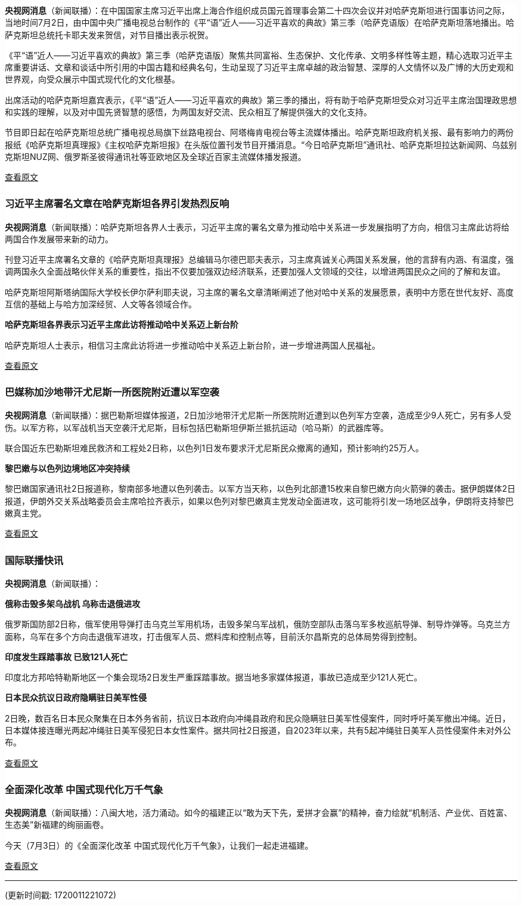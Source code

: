 <p><strong>央视网消息</strong>（新闻联播）：在中国国家主席习近平出席上海合作组织成员国元首理事会第二十四次会议并对哈萨克斯坦进行国事访问之际，当地时间7月2日，由中国中央广播电视总台制作的《平“语”近人——习近平喜欢的典故》第三季（哈萨克语版）在哈萨克斯坦落地播出。哈萨克斯坦总统托卡耶夫发来贺信，对节目播出表示祝贺。<br></p><p>《平“语”近人——习近平喜欢的典故》第三季（哈萨克语版）聚焦共同富裕、生态保护、文化传承、文明多样性等主题，精心选取习近平主席重要讲话、文章和谈话中所引用的中国古籍和经典名句，生动呈现了习近平主席卓越的政治智慧、深厚的人文情怀以及广博的大历史观和世界观，向受众展示中国式现代化的文化根基。 <br></p><p>出席活动的哈萨克斯坦嘉宾表示，《平“语”近人——习近平喜欢的典故》第三季的播出，将有助于哈萨克斯坦受众对习近平主席治国理政思想和实践的理解，以及对中国先贤智慧的感悟，为两国友好交流、民众相互了解提供强大的文化支持。 <br></p><p>节目即日起在哈萨克斯坦总统广播电视总局旗下丝路电视台、阿塔梅肯电视台等主流媒体播出。哈萨克斯坦政府机关报、最有影响力的两份报纸《哈萨克斯坦真理报》《主权哈萨克斯坦报》在头版位置刊发节目开播消息。“今日哈萨克斯坦”通讯社、哈萨克斯坦拉达新闻网、乌兹别克斯坦NUZ网、俄罗斯圣彼得通讯社等亚欧地区及全球近百家主流媒体播发报道。</p>

[查看原文](https://tv.cctv.com/2024/07/03/VIDETrSytl3Z1dM0CBdyWwLT240703.shtml)

### 习近平主席署名文章在哈萨克斯坦各界引发热烈反响

<p><strong>央视网消息</strong>（新闻联播）：哈萨克斯坦各界人士表示，习近平主席的署名文章为推动哈中关系进一步发展指明了方向，相信习主席此访将给两国合作发展带来新的动力。<br></p><p>刊登习近平主席署名文章的《哈萨克斯坦真理报》总编辑马尔德巴耶夫表示，习主席真诚关心两国关系发展，他的言辞有内涵、有温度，强调两国永久全面战略伙伴关系的重要性，指出不仅要加强双边经济联系，还要加强人文领域的交往，以增进两国民众之间的了解和友谊。<br></p><p>哈萨克斯坦阿斯塔纳国际大学校长伊尔萨利耶夫说，习主席的署名文章清晰阐述了他对哈中关系的发展愿景，表明中方愿在世代友好、高度互信的基础上与哈方加深经贸、人文等各领域合作。<br></p><p><strong>哈萨克斯坦各界表示习近平主席此访将推动哈中关系迈上新台阶</strong><br></p><p>哈萨克斯坦人士表示，相信习主席此访将进一步推动哈中关系迈上新台阶，进一步增进两国人民福祉。</p>

[查看原文](https://tv.cctv.com/2024/07/03/VIDEesZClwrn8Tu3uvzTzep1240703.shtml)

### 巴媒称加沙地带汗尤尼斯一所医院附近遭以军空袭

<p><strong>央视网消息</strong>（新闻联播）：据巴勒斯坦媒体报道，2日加沙地带汗尤尼斯一所医院附近遭到以色列军方空袭，造成至少9人死亡，另有多人受伤。以军方称，以军战机当天空袭汗尤尼斯，目标包括巴勒斯坦伊斯兰抵抗运动（哈马斯）的武器库等。<br></p><p>联合国近东巴勒斯坦难民救济和工程处2日称，以色列1日发布要求汗尤尼斯民众撤离的通知，预计影响约25万人。<br></p><p><strong>黎巴嫩与以色列边境地区冲突持续</strong><br></p><p>黎巴嫩国家通讯社2日报道称，黎南部多地遭以色列袭击。以军方当天称，以色列北部遭15枚来自黎巴嫩方向火箭弹的袭击。据伊朗媒体2日报道，伊朗外交关系战略委员会主席哈拉齐表示，如果以色列对黎巴嫩真主党发动全面进攻，这可能将引发一场地区战争，伊朗将支持黎巴嫩真主党。</p>

[查看原文](https://tv.cctv.com/2024/07/03/VIDEiyQBdubTQ6aj2rqZ7JUb240703.shtml)

### 国际联播快讯

<p><strong>央视网消息</strong>（新闻联播）：<br></p><p><strong>俄称击毁多架乌战机 乌称击退俄进攻</strong><br></p><p>俄罗斯国防部2日称，俄军使用导弹打击乌克兰军用机场，击毁多架乌军战机，俄防空部队击落乌军多枚巡航导弹、制导炸弹等。乌克兰方面称，乌军在多个方向击退俄军进攻，打击俄军人员、燃料库和控制点等，目前沃尔昌斯克的总体局势得到控制。<br></p><p><strong>印度发生踩踏事故 已致121人死亡</strong><br></p><p>印度北方邦哈特勒斯地区一个集会现场2日发生严重踩踏事故。据当地多家媒体报道，事故已造成至少121人死亡。<br></p><p><strong>日本民众抗议日政府隐瞒驻日美军性侵</strong><br></p><p>2日晚，数百名日本民众聚集在日本外务省前，抗议日本政府向冲绳县政府和民众隐瞒驻日美军性侵案件，同时呼吁美军撤出冲绳。近日，日本媒体接连曝光两起冲绳驻日美军侵犯日本女性案件。据共同社2日报道，自2023年以来，共有5起冲绳驻日美军人员性侵案件未对外公布。</p>

[查看原文](https://tv.cctv.com/2024/07/03/VIDEGSMMeNCaEGqAJWwTXzOw240703.shtml)

### 全面深化改革 中国式现代化万千气象

<p><strong>央视网消息</strong>（新闻联播）：八闽大地，活力涌动。如今的福建正以“敢为天下先，爱拼才会赢”的精神，奋力绘就“机制活、产业优、百姓富、生态美”新福建的绚丽画卷。<br></p><p>今天（7月3日）的《全面深化改革 中国式现代化万千气象》，让我们一起走进福建。</p>

[查看原文](https://tv.cctv.com/2024/07/03/VIDE29LrCBmFiWzHHnY14x5X240703.shtml)



---

(更新时间戳: 1720011221072)

